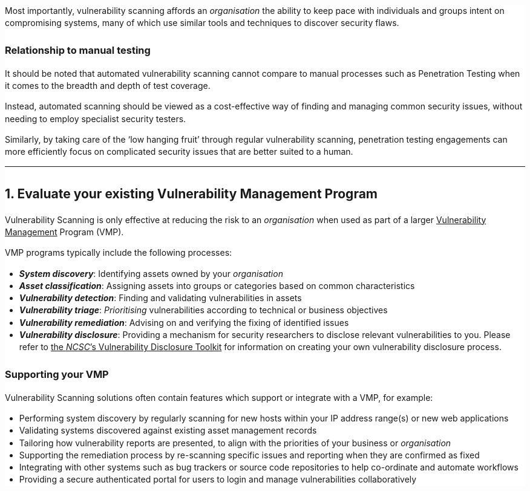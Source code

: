 Most importantly, vulnerability scanning affords an *organisation* the ability to keep pace with individuals and groups intent on compromising systems, many of which use similar tools and techniques to discover security flaws.

### **Relationship to manual testing**

It should be noted that automated vulnerability scanning cannot compare to manual processes such as Penetration Testing when it comes to the breadth and depth of test coverage.

Instead, automated scanning should be viewed as a cost-effective way of finding and managing common security issues, without needing to employ specialist security testers.

Similarly, by taking care of the ‘low hanging fruit’ through regular vulnerability scanning, penetration testing engagements can more efficiently focus on complicated security issues that are better suited to a human.

---

## 1\. Evaluate your existing Vulnerability Management Program

Vulnerability Scanning is only effective at reducing the risk to an *organisation* when used as part of a larger [Vulnerability Management](https://www.ncsc.gov.uk/guidance/vulnerability-management) Program (VMP).

VMP programs typically include the following processes:

-   ***System discovery***: Identifying assets owned by your *organisation*
-   ***Asset classification***: Assigning assets into groups or categories based on common characteristics
-   ***Vulnerability detection***: Finding and validating vulnerabilities in assets
-   ***Vulnerability triage***: *Prioritising* vulnerabilities according to technical or business objectives
-   ***Vulnerability remediation***: Advising on and verifying the fixing of identified issues
-   ***Vulnerability disclosure***: Providing a mechanism for security researchers to disclose relevant vulnerabilities to you. Please refer to [the *NCSC*’s Vulnerability Disclosure Toolkit](https://www.ncsc.gov.uk/information/vulnerability-disclosure-toolkit) for information on creating your own vulnerability disclosure process.

### **Supporting your VMP**

Vulnerability Scanning solutions often contain features which support or integrate with a VMP, for example:

-   Performing system discovery by regularly scanning for new hosts within your IP address range(s) or new web applications
-   Validating systems discovered against existing asset management records
-   Tailoring how vulnerability reports are presented, to align with the priorities of your business or *organisation*
-   Supporting the remediation process by re-scanning specific issues and reporting when they are confirmed as fixed
-   Integrating with other systems such as bug trackers or source code repositories to help co-ordinate and automate workflows
-   Providing a secure authenticated portal for users to login and manage vulnerabilities collaboratively
